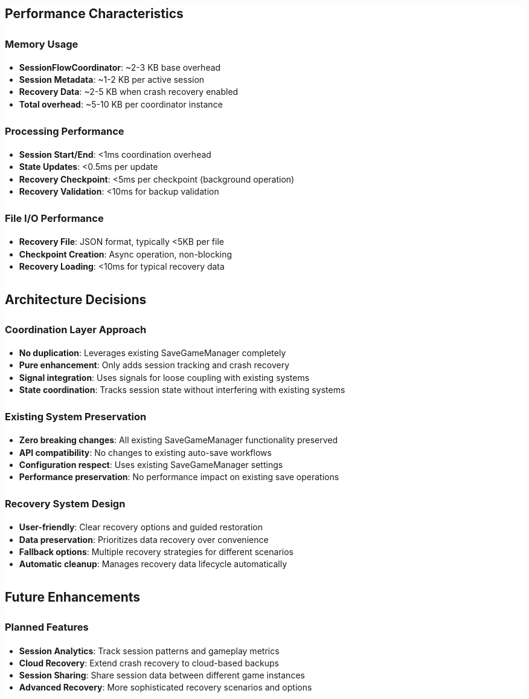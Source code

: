 ## Performance Characteristics

### Memory Usage
- **SessionFlowCoordinator**: ~2-3 KB base overhead
- **Session Metadata**: ~1-2 KB per active session
- **Recovery Data**: ~2-5 KB when crash recovery enabled
- **Total overhead**: ~5-10 KB per coordinator instance

### Processing Performance
- **Session Start/End**: <1ms coordination overhead
- **State Updates**: <0.5ms per update
- **Recovery Checkpoint**: <5ms per checkpoint (background operation)
- **Recovery Validation**: <10ms for backup validation

### File I/O Performance
- **Recovery File**: JSON format, typically <5KB per file
- **Checkpoint Creation**: Async operation, non-blocking
- **Recovery Loading**: <10ms for typical recovery data

## Architecture Decisions

### Coordination Layer Approach
- **No duplication**: Leverages existing SaveGameManager completely
- **Pure enhancement**: Only adds session tracking and crash recovery
- **Signal integration**: Uses signals for loose coupling with existing systems
- **State coordination**: Tracks session state without interfering with existing systems

### Existing System Preservation
- **Zero breaking changes**: All existing SaveGameManager functionality preserved
- **API compatibility**: No changes to existing auto-save workflows
- **Configuration respect**: Uses existing SaveGameManager settings
- **Performance preservation**: No performance impact on existing save operations

### Recovery System Design
- **User-friendly**: Clear recovery options and guided restoration
- **Data preservation**: Prioritizes data recovery over convenience
- **Fallback options**: Multiple recovery strategies for different scenarios
- **Automatic cleanup**: Manages recovery data lifecycle automatically

## Future Enhancements

### Planned Features
- **Session Analytics**: Track session patterns and gameplay metrics
- **Cloud Recovery**: Extend crash recovery to cloud-based backups
- **Session Sharing**: Share session data between different game instances
- **Advanced Recovery**: More sophisticated recovery scenarios and options
